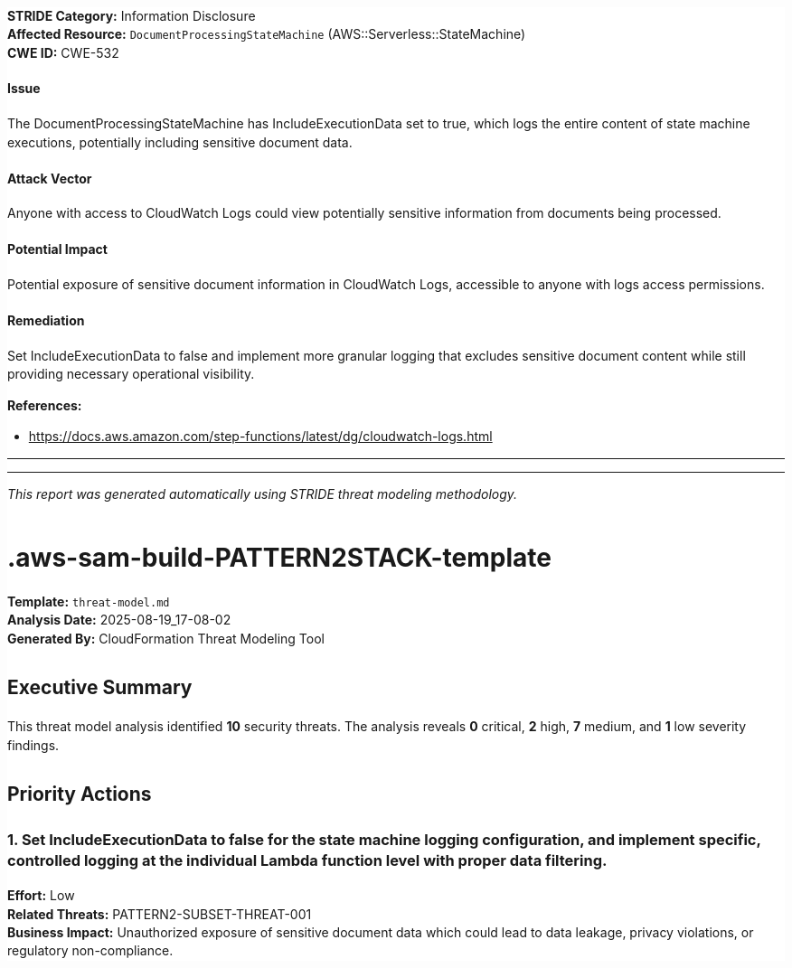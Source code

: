 **STRIDE Category:** Information Disclosure  
**Affected Resource:** `DocumentProcessingStateMachine` (AWS::Serverless::StateMachine)  
**CWE ID:** CWE-532

#### Issue
The DocumentProcessingStateMachine has IncludeExecutionData set to true, which logs the entire content of state machine executions, potentially including sensitive document data.

#### Attack Vector
Anyone with access to CloudWatch Logs could view potentially sensitive information from documents being processed.

#### Potential Impact
Potential exposure of sensitive document information in CloudWatch Logs, accessible to anyone with logs access permissions.

#### Remediation
Set IncludeExecutionData to false and implement more granular logging that excludes sensitive document content while still providing necessary operational visibility.

**References:**
- https://docs.aws.amazon.com/step-functions/latest/dg/cloudwatch-logs.html

---



---

*This report was generated automatically using STRIDE threat modeling methodology.*

# .aws-sam-build-PATTERN2STACK-template


**Template:** `threat-model.md`  
**Analysis Date:** 2025-08-19_17-08-02  
**Generated By:** CloudFormation Threat Modeling Tool  

## Executive Summary

This threat model analysis identified **10** security threats. The analysis reveals **0** critical, **2** high, **7** medium, and **1** low severity findings.

## Priority Actions

### 1. Set IncludeExecutionData to false for the state machine logging configuration, and implement specific, controlled logging at the individual Lambda function level with proper data filtering.

**Effort:** Low  
**Related Threats:** PATTERN2-SUBSET-THREAT-001  
**Business Impact:** Unauthorized exposure of sensitive document data which could lead to data leakage, privacy violations, or regulatory non-compliance.
